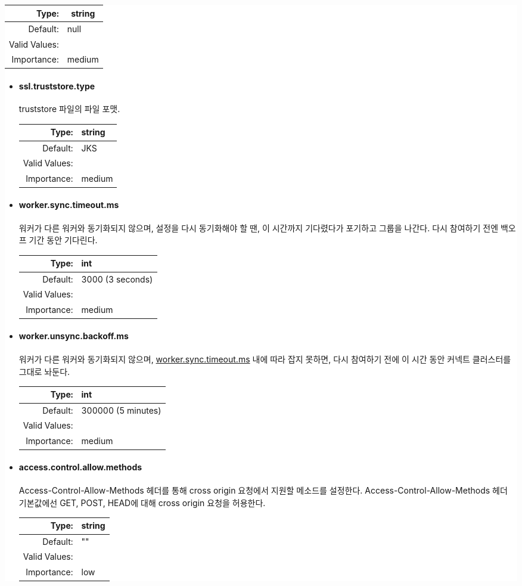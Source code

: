   |         Type: | string |
  | ------------: | ------ |
  |      Default: | null   |
  | Valid Values: |        |
  |   Importance: | medium |

- #### ssl.truststore.type

  truststore 파일의 파일 포맷.

  |         Type: | string |
  | ------------: | ------ |
  |      Default: | JKS    |
  | Valid Values: |        |
  |   Importance: | medium |

- #### worker.sync.timeout.ms

  워커가 다른 워커와 동기화되지 않으며, 설정을 다시 동기화해야 할 땐, 이 시간까지 기다렸다가 포기하고 그룹을 나간다. 다시 참여하기 전엔 백오프 기간 동안 기다린다.

  |         Type: | int              |
  | ------------: | ---------------- |
  |      Default: | 3000 (3 seconds) |
  | Valid Values: |                  |
  |   Importance: | medium           |

- #### worker.unsync.backoff.ms

  워커가 다른 워커와 동기화되지 않으며, [worker.sync.timeout.ms](#workersynctimeoutms) 내에 따라 잡지 못하면, 다시 참여하기 전에 이 시간 동안 커넥트 클러스터를 그대로 놔둔다.

  |         Type: | int                |
  | ------------: | ------------------ |
  |      Default: | 300000 (5 minutes) |
  | Valid Values: |                    |
  |   Importance: | medium             |

- #### access.control.allow.methods

  Access-Control-Allow-Methods 헤더를 통해 cross origin 요청에서 지원할 메소드를 설정한다. Access-Control-Allow-Methods 헤더 기본값에선 GET, POST, HEAD에 대해 cross origin 요청을 허용한다.

  |         Type: | string |
  | ------------: | ------ |
  |      Default: | ""     |
  | Valid Values: |        |
  |   Importance: | low    |

